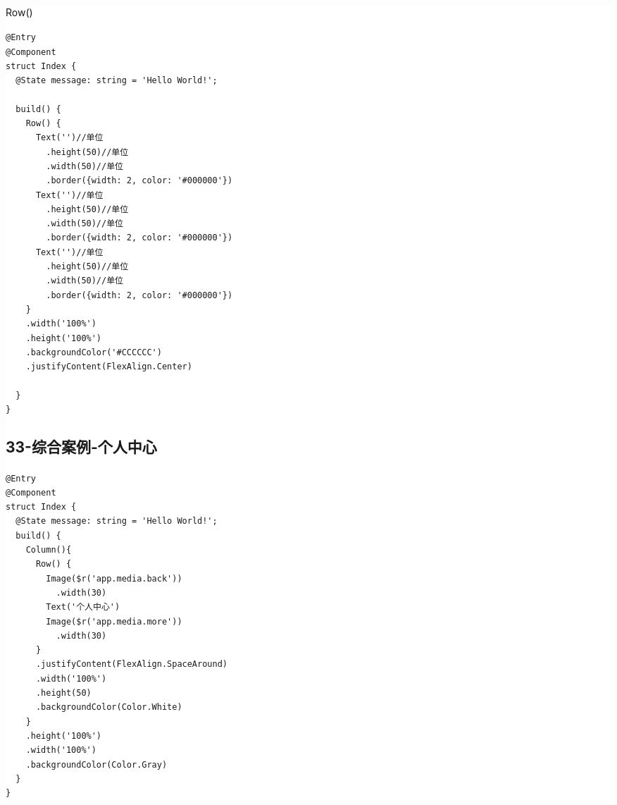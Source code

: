 Row()

```ets
@Entry
@Component
struct Index {
  @State message: string = 'Hello World!';

  build() {
    Row() {
      Text('')//单位
        .height(50)//单位
        .width(50)//单位
        .border({width: 2, color: '#000000'})
      Text('')//单位
        .height(50)//单位
        .width(50)//单位
        .border({width: 2, color: '#000000'})
      Text('')//单位
        .height(50)//单位
        .width(50)//单位
        .border({width: 2, color: '#000000'})
    }
    .width('100%')
    .height('100%')
    .backgroundColor('#CCCCCC')
    .justifyContent(FlexAlign.Center)

  }
}

```

## 33-综合案例-个人中心

```ets
@Entry
@Component
struct Index {
  @State message: string = 'Hello World!';
  build() {
    Column(){
      Row() {
        Image($r('app.media.back'))
          .width(30)
        Text('个人中心')
        Image($r('app.media.more'))
          .width(30)
      }
      .justifyContent(FlexAlign.SpaceAround)
      .width('100%')
      .height(50)
      .backgroundColor(Color.White)
    }
    .height('100%')
    .width('100%')
    .backgroundColor(Color.Gray)
  }
}

```
